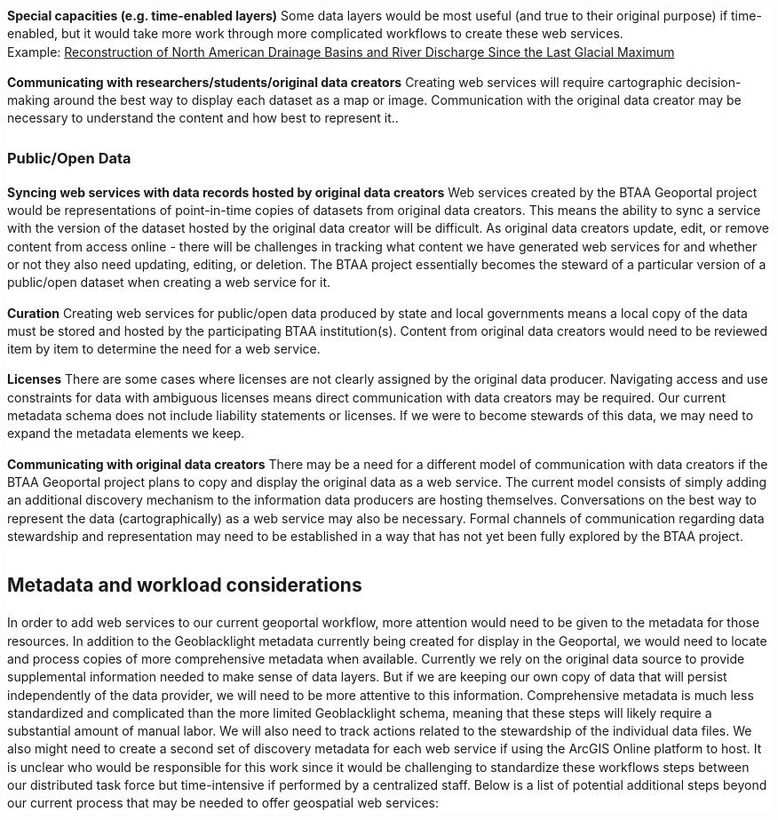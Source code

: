 **Special capacities (e.g. time-enabled layers)** 
Some data layers would be most useful (and true to their original purpose) if time-enabled, but it would take more work through more complicated workflows to create these web services.   
Example: [Reconstruction of North American Drainage Basins and River Discharge Since the Last Glacial Maximum](https://conservancy.umn.edu/handle/11299/182076)  

**Communicating with researchers/students/original data creators** 
Creating web services will require cartographic decision-making around the best way to display each dataset as a map or image.  Communication with the original data creator may be necessary to understand the content and how best to represent it.. 

### Public/Open Data

**Syncing web services with data records hosted by original data creators** 
Web services created by the BTAA Geoportal project would be representations of  point-in-time copies of datasets from original data creators. This means the ability to  sync a service with the version of the dataset hosted by the original data creator will be difficult. As original data creators update, edit, or remove content from access online \- there will be challenges in tracking what content we have generated web services for and whether or not they also need updating, editing, or deletion. The BTAA project essentially becomes the steward of a particular version of a public/open dataset when creating a web service for it.

**Curation** 
Creating web services for public/open data produced by state and local governments means a local copy of the data must be stored and hosted by the participating BTAA institution(s).  Content from original data creators would need to be reviewed item by item to determine the need for a web service.

**Licenses** 
There are some cases where licenses are not clearly assigned by the original data producer. Navigating access and use constraints for data with ambiguous licenses means direct communication with data creators may be required.  Our current metadata schema does not include liability statements or licenses.  If we were to become stewards of this data, we may need to expand the metadata elements we keep. 

**Communicating with original data creators** 
There may be a need for a different model of communication with data creators if the BTAA Geoportal project plans to copy and display the original data as a web service.  The current model consists of simply adding an additional discovery mechanism to the information data producers are hosting themselves. Conversations on the best way to represent the data (cartographically) as a web service may also be necessary.  Formal channels of communication regarding data stewardship and representation may need to be established in a way that has not yet been fully explored by the BTAA project.

## **Metadata and workload considerations**

In order to add web services to our current geoportal workflow,  more attention would need to be given to the metadata for those resources.  In addition to the Geoblacklight metadata currently being created for display in the Geoportal, we would need to locate and process copies of more comprehensive metadata when available.  Currently we rely on the original data source to provide supplemental information needed to make sense of data layers. But if we are keeping our own copy of data that will persist independently of the data provider, we will need to be more attentive to this information.  Comprehensive metadata is much less standardized and complicated than the more limited Geoblacklight schema, meaning that these steps will likely require a substantial amount of manual labor.  We will also need to track actions related to the stewardship of the individual data files.  We also might need to create a second set of discovery metadata for each web service if using the ArcGIS Online platform to host.  It is unclear who would be responsible for this work since it would be challenging to standardize these workflows steps between our distributed task force but time-intensive if performed by a centralized staff.  Below is a list of potential additional steps beyond our current process that may be needed to offer geospatial web services:
